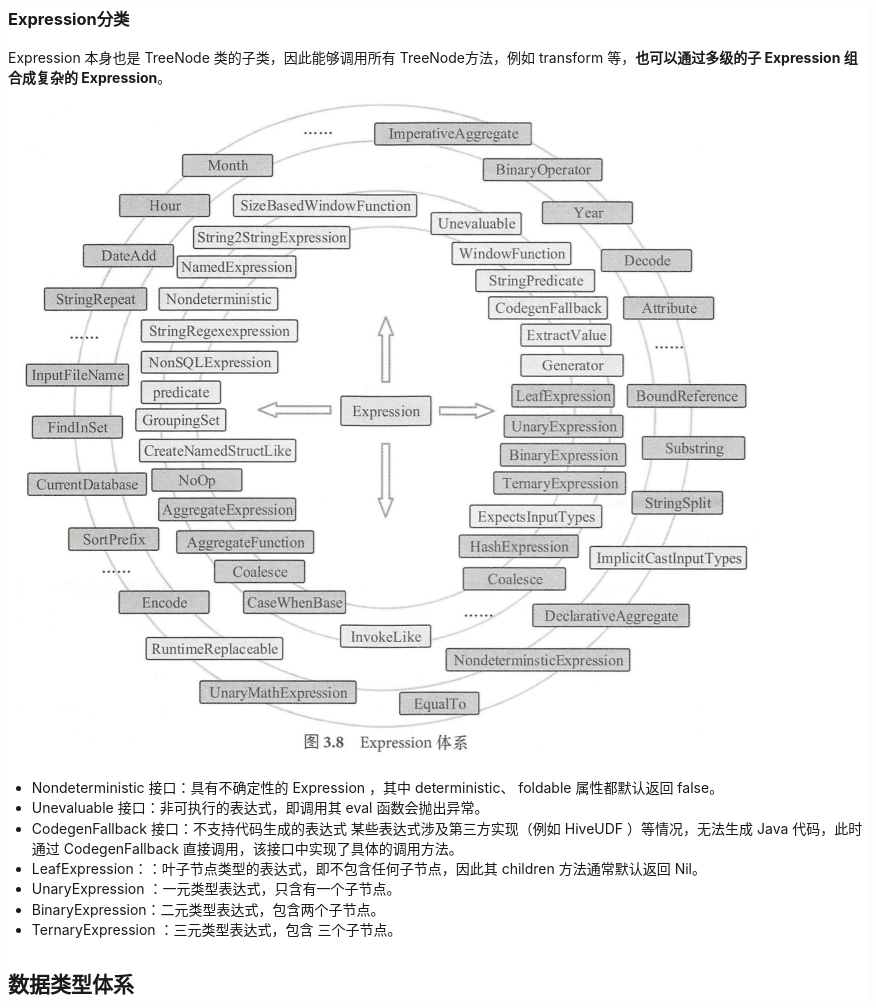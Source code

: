 ### Expression分类

Expression 本身也是 TreeNode 类的子类，因此能够调用所有 TreeNode方法，例如 transform 等，**也可以通过多级的子 Expression 组合成复杂的 Expression**。

![1606214018430](.\images\1606214018430.png)

- Nondeterministic 接口：具有不确定性的 Expression ，其中 deterministic、 foldable 属性都默认返回 false。
- Unevaluable 接口：非可执行的表达式，即调用其 eval 函数会抛出异常。
- CodegenFallback 接口：不支持代码生成的表达式 某些表达式涉及第三方实现（例如 HiveUDF ）等情况，无法生成 Java 代码，此时通过 CodegenFallback 直接调用，该接口中实现了具体的调用方法。
- LeafExpression：：叶子节点类型的表达式，即不包含任何子节点，因此其 children 方法通常默认返回 Nil。
- UnaryExpression ：一元类型表达式，只含有一个子节点。
- BinaryExpression：二元类型表达式，包含两个子节点。
- TernaryExpression ：三元类型表达式，包含 三个子节点。

## 数据类型体系
